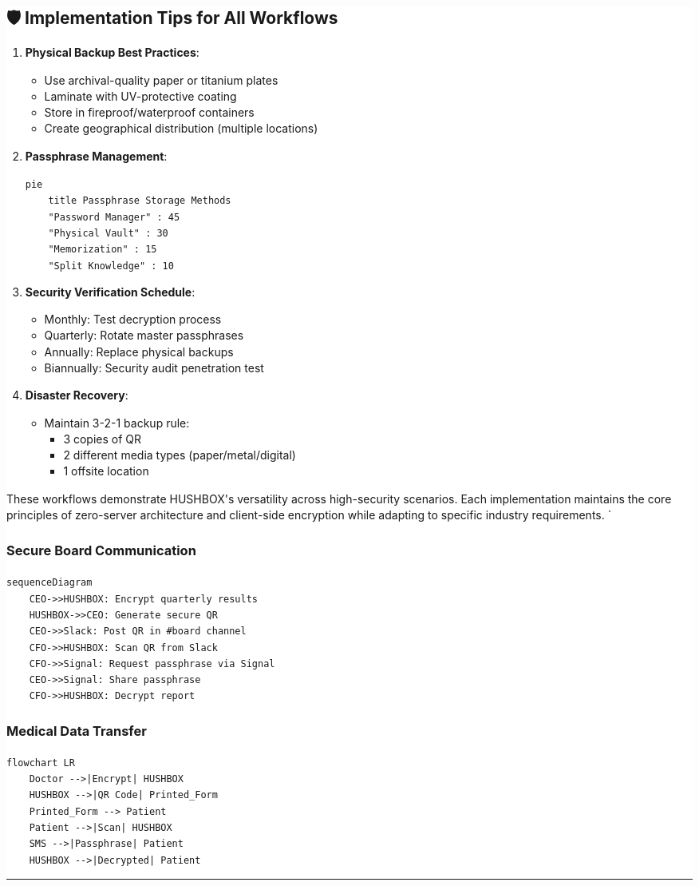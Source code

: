 
## 🛡️ Implementation Tips for All Workflows

1. **Physical Backup Best Practices**:
   - Use archival-quality paper or titanium plates
   - Laminate with UV-protective coating
   - Store in fireproof/waterproof containers
   - Create geographical distribution (multiple locations)

2. **Passphrase Management**:
   ```mermaid
   pie
       title Passphrase Storage Methods
       "Password Manager" : 45
       "Physical Vault" : 30
       "Memorization" : 15
       "Split Knowledge" : 10
   ```

3. **Security Verification Schedule**:
   - Monthly: Test decryption process
   - Quarterly: Rotate master passphrases
   - Annually: Replace physical backups
   - Biannually: Security audit penetration test

4. **Disaster Recovery**:
   - Maintain 3-2-1 backup rule:
     - 3 copies of QR
     - 2 different media types (paper/metal/digital)
     - 1 offsite location

These workflows demonstrate HUSHBOX's versatility across high-security scenarios. Each implementation maintains the core principles of zero-server architecture and client-side encryption while adapting to specific industry requirements.
`

### Secure Board Communication  
```mermaid
sequenceDiagram
    CEO->>HUSHBOX: Encrypt quarterly results
    HUSHBOX->>CEO: Generate secure QR
    CEO->>Slack: Post QR in #board channel
    CFO->>HUSHBOX: Scan QR from Slack
    CFO->>Signal: Request passphrase via Signal
    CEO->>Signal: Share passphrase
    CFO->>HUSHBOX: Decrypt report
```

### Medical Data Transfer  
```mermaid
flowchart LR
    Doctor -->|Encrypt| HUSHBOX
    HUSHBOX -->|QR Code| Printed_Form
    Printed_Form --> Patient
    Patient -->|Scan| HUSHBOX
    SMS -->|Passphrase| Patient
    HUSHBOX -->|Decrypted| Patient
```

---